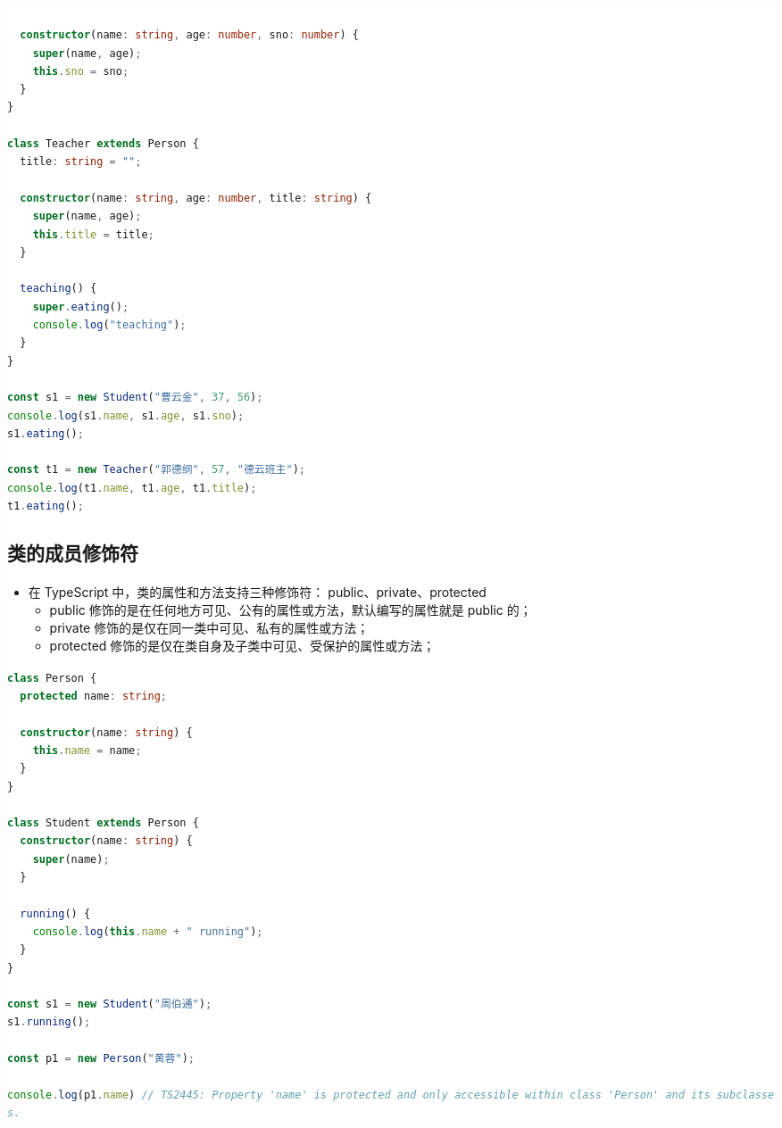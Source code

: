```ts

  constructor(name: string, age: number, sno: number) {
    super(name, age);
    this.sno = sno;
  }
}

class Teacher extends Person {
  title: string = "";

  constructor(name: string, age: number, title: string) {
    super(name, age);
    this.title = title;
  }

  teaching() {
    super.eating();
    console.log("teaching");
  }
}

const s1 = new Student("曹云金", 37, 56);
console.log(s1.name, s1.age, s1.sno);
s1.eating();

const t1 = new Teacher("郭德纲", 57, "德云班主");
console.log(t1.name, t1.age, t1.title);
t1.eating();
```

## 类的成员修饰符

* 在 TypeScript 中，类的属性和方法支持三种修饰符： public、private、protected
  * public 修饰的是在任何地方可见、公有的属性或方法，默认编写的属性就是 public 的；
  * private 修饰的是仅在同一类中可见、私有的属性或方法；
  * protected 修饰的是仅在类自身及子类中可见、受保护的属性或方法；

```ts
class Person {
  protected name: string;

  constructor(name: string) {
    this.name = name;
  }
}

class Student extends Person {
  constructor(name: string) {
    super(name);
  }

  running() {
    console.log(this.name + " running");
  }
}

const s1 = new Student("周伯通");
s1.running();

const p1 = new Person("黄蓉");

console.log(p1.name) // TS2445: Property 'name' is protected and only accessible within class 'Person' and its subclasses.
```